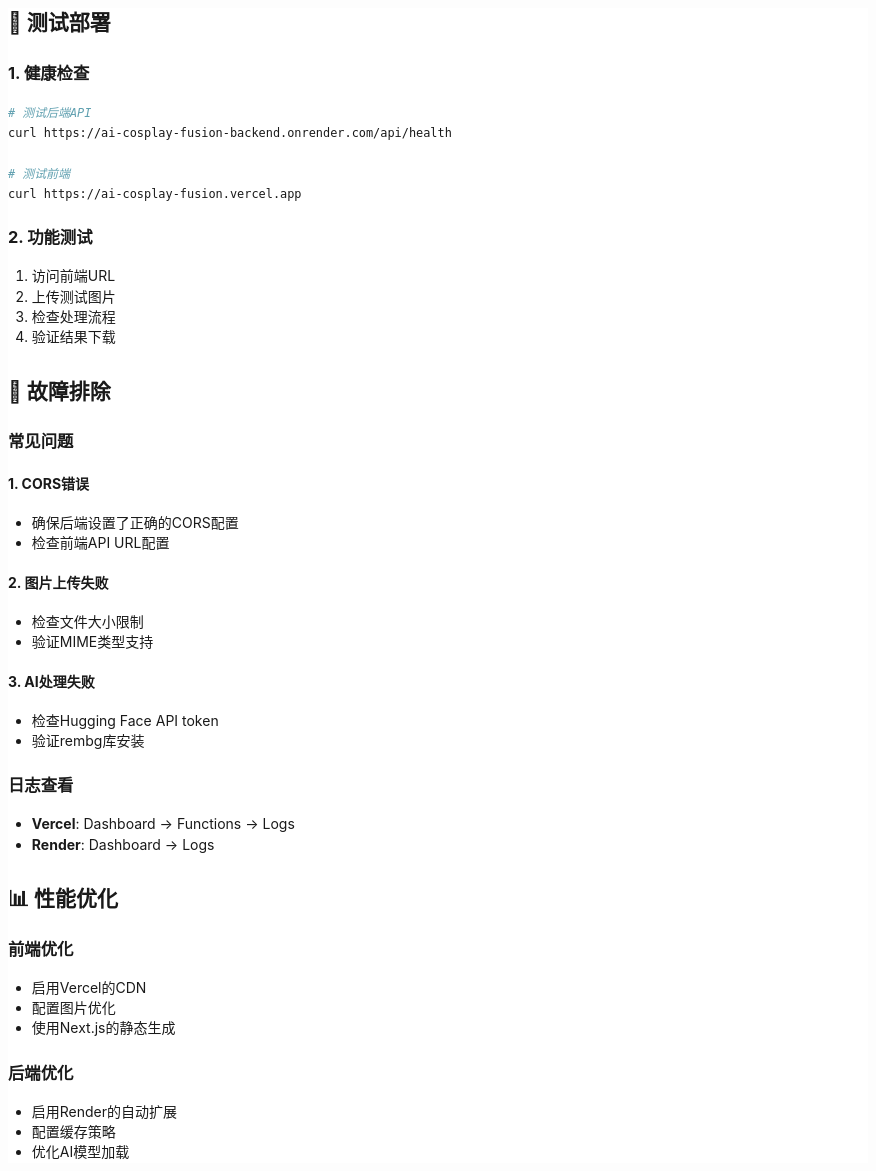 ## 🧪 测试部署

### 1. 健康检查
```bash
# 测试后端API
curl https://ai-cosplay-fusion-backend.onrender.com/api/health

# 测试前端
curl https://ai-cosplay-fusion.vercel.app
```

### 2. 功能测试
1. 访问前端URL
2. 上传测试图片
3. 检查处理流程
4. 验证结果下载

## 🔧 故障排除

### 常见问题

#### 1. CORS错误
- 确保后端设置了正确的CORS配置
- 检查前端API URL配置

#### 2. 图片上传失败
- 检查文件大小限制
- 验证MIME类型支持

#### 3. AI处理失败
- 检查Hugging Face API token
- 验证rembg库安装

### 日志查看
- **Vercel**: Dashboard → Functions → Logs
- **Render**: Dashboard → Logs

## 📊 性能优化

### 前端优化
- 启用Vercel的CDN
- 配置图片优化
- 使用Next.js的静态生成

### 后端优化
- 启用Render的自动扩展
- 配置缓存策略
- 优化AI模型加载
